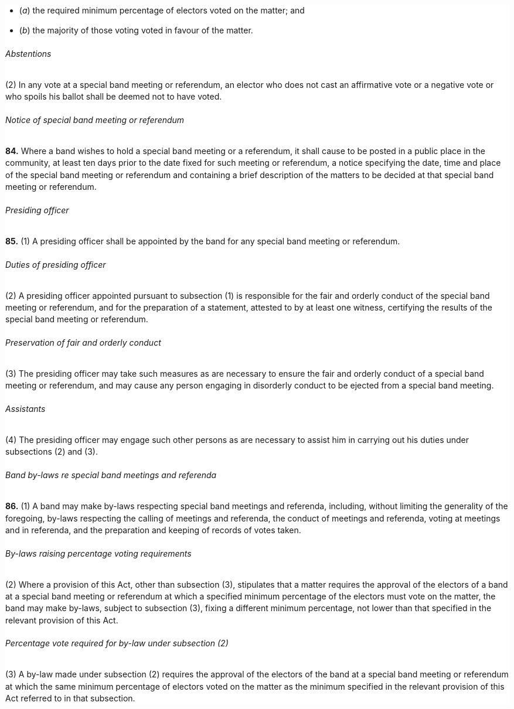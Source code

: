   * (_a_) the required minimum percentage of electors voted on the matter; and

  * (_b_) the majority of those voting voted in favour of the matter.

###### Abstentions

(2) In any vote at a special band meeting or referendum, an elector who does not cast an affirmative vote or a negative vote or who spoils his ballot shall be deemed not to have voted.

###### Notice of special band meeting or referendum

**84.** Where a band wishes to hold a special band meeting or a referendum, it shall cause to be posted in a public place in the community, at least ten days prior to the date fixed for such meeting or referendum, a notice specifying the date, time and place of the special band meeting or referendum and containing a brief description of the matters to be decided at that special band meeting or referendum.

###### Presiding officer

**85.** (1) A presiding officer shall be appointed by the band for any special band meeting or referendum.

###### Duties of presiding officer

(2) A presiding officer appointed pursuant to subsection (1) is responsible for the fair and orderly conduct of the special band meeting or referendum, and for the preparation of a statement, attested to by at least one witness, certifying the results of the special band meeting or referendum.

###### Preservation of fair and orderly conduct

(3) The presiding officer may take such measures as are necessary to ensure the fair and orderly conduct of a special band meeting or referendum, and may cause any person engaging in disorderly conduct to be ejected from a special band meeting.

###### Assistants

(4) The presiding officer may engage such other persons as are necessary to assist him in carrying out his duties under subsections (2) and (3).

###### Band by-laws re special band meetings and referenda

**86.** (1) A band may make by-laws respecting special band meetings and referenda, including, without limiting the generality of the foregoing, by-laws respecting the calling of meetings and referenda, the conduct of meetings and referenda, voting at meetings and in referenda, and the preparation and keeping of records of votes taken.

###### By-laws raising percentage voting requirements

(2) Where a provision of this Act, other than subsection (3), stipulates that a matter requires the approval of the electors of a band at a special band meeting or referendum at which a specified minimum percentage of the electors must vote on the matter, the band may make by-laws, subject to subsection (3), fixing a different minimum percentage, not lower than that specified in the relevant provision of this Act.

###### Percentage vote required for by-law under subsection (2)

(3) A by-law made under subsection (2) requires the approval of the electors of the band at a special band meeting or referendum at which the same minimum percentage of electors voted on the matter as the minimum specified in the relevant provision of this Act referred to in that subsection.
